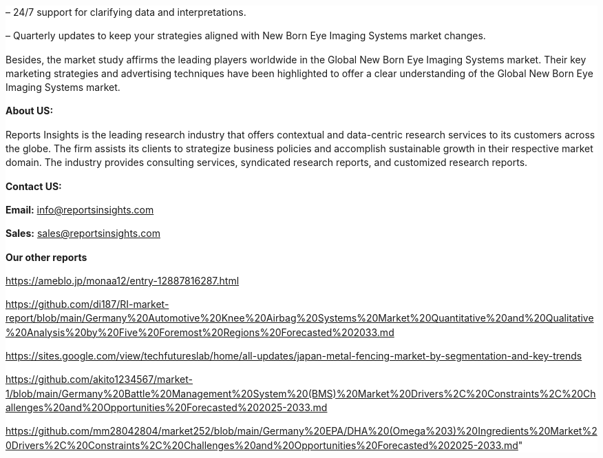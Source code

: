 – 24/7 support for clarifying data and interpretations.

– Quarterly updates to keep your strategies aligned with New Born Eye Imaging Systems market changes.

Besides, the market study affirms the leading players worldwide in the Global New Born Eye Imaging Systems market. Their key marketing strategies and advertising techniques have been highlighted to offer a clear understanding of the Global New Born Eye Imaging Systems market.

<strong><strong>About US</strong>:</strong>

Reports Insights is the leading research industry that offers contextual and data-centric research services to its customers across the globe. The firm assists its clients to strategize business policies and accomplish sustainable growth in their respective market domain. The industry provides consulting services, syndicated research reports, and customized research reports.

<strong>Contact US:</strong>

<p class=><b>Email:</b> <a href=mailto:info@reportsinsights.com>info@reportsinsights.com</a></p>
<p class=><b>Sales:</b> <a href=mailto:sales@reportsinsights.com>sales@reportsinsights.com</a></p>

<strong>Our other reports</strong>

<a href=https://ameblo.jp/monaa12/entry-12887816287.html>https://ameblo.jp/monaa12/entry-12887816287.html</a>

<a href=https://github.com/di187/RI-market-report/blob/main/Germany%20Automotive%20Knee%20Airbag%20Systems%20Market%20Quantitative%20and%20Qualitative%20Analysis%20by%20Five%20Foremost%20Regions%20Forecasted%202033.md>https://github.com/di187/RI-market-report/blob/main/Germany%20Automotive%20Knee%20Airbag%20Systems%20Market%20Quantitative%20and%20Qualitative%20Analysis%20by%20Five%20Foremost%20Regions%20Forecasted%202033.md</a>

<a href=https://sites.google.com/view/techfutureslab/home/all-updates/japan-metal-fencing-market-by-segmentation-and-key-trends>https://sites.google.com/view/techfutureslab/home/all-updates/japan-metal-fencing-market-by-segmentation-and-key-trends</a>

<a href=https://github.com/akito1234567/market-1/blob/main/Germany%20Battle%20Management%20System%20(BMS)%20Market%20Drivers%2C%20Constraints%2C%20Challenges%20and%20Opportunities%20Forecasted%202025-2033.md>https://github.com/akito1234567/market-1/blob/main/Germany%20Battle%20Management%20System%20(BMS)%20Market%20Drivers%2C%20Constraints%2C%20Challenges%20and%20Opportunities%20Forecasted%202025-2033.md</a>

<a href=https://github.com/mm28042804/market252/blob/main/Germany%20EPA/DHA%20(Omega%203)%20Ingredients%20Market%20Drivers%2C%20Constraints%2C%20Challenges%20and%20Opportunities%20Forecasted%202025-2033.md>https://github.com/mm28042804/market252/blob/main/Germany%20EPA/DHA%20(Omega%203)%20Ingredients%20Market%20Drivers%2C%20Constraints%2C%20Challenges%20and%20Opportunities%20Forecasted%202025-2033.md</a>"
